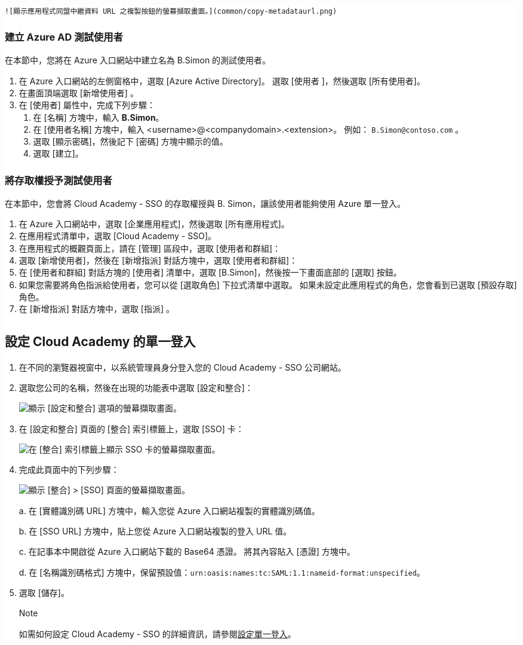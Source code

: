     ![顯示應用程式同盟中繼資料 URL 之複製按鈕的螢幕擷取畫面。](common/copy-metadataurl.png)

### <a name="create-an-azure-ad-test-user"></a>建立 Azure AD 測試使用者

在本節中，您將在 Azure 入口網站中建立名為 B.Simon 的測試使用者。

1. 在 Azure 入口網站的左側窗格中，選取 [Azure Active Directory]。 選取 [使用者 ]，然後選取 [所有使用者]。
1. 在畫面頂端選取 [新增使用者]  。
1. 在 [使用者] 屬性中，完成下列步驟：
   1. 在 [名稱] 方塊中，輸入 **B.Simon**。  
   1. 在 [使用者名稱] 方塊中，輸入 \<username>@\<companydomain>.\<extension>。 例如： `B.Simon@contoso.com` 。
   1. 選取 [顯示密碼]，然後記下 [密碼] 方塊中顯示的值。
   1. 選取 [建立]。

### <a name="grant-access-to-the-test-user"></a>將存取權授予測試使用者

在本節中，您會將 Cloud Academy - SSO 的存取權授與 B. Simon，讓該使用者能夠使用 Azure 單一登入。

1. 在 Azure 入口網站中，選取 [企業應用程式]，然後選取 [所有應用程式]。
1. 在應用程式清單中，選取 [Cloud Academy - SSO]。
1. 在應用程式的概觀頁面上，請在 [管理] 區段中，選取 [使用者和群組]：
1. 選取 [新增使用者]，然後在 [新增指派] 對話方塊中，選取 [使用者和群組]：
1. 在 [使用者和群組] 對話方塊的 [使用者] 清單中，選取 [B.Simon]，然後按一下畫面底部的 [選取] 按鈕。
1. 如果您需要將角色指派給使用者，您可以從 [選取角色] 下拉式清單中選取。 如果未設定此應用程式的角色，您會看到已選取 [預設存取] 角色。
1. 在 [新增指派]  對話方塊中，選取 [指派]  。

## <a name="configure-single-sign-on-for-cloud-academy"></a>設定 Cloud Academy 的單一登入

1. 在不同的瀏覽器視窗中，以系統管理員身分登入您的 Cloud Academy - SSO 公司網站。

1. 選取您公司的名稱，然後在出現的功能表中選取 [設定和整合]：

    ![顯示 [設定和整合] 選項的螢幕擷取畫面。](./media/cloud-academy-sso-tutorial/config-1.PNG)

1. 在 [設定和整合] 頁面的 [整合] 索引標籤上，選取 [SSO] 卡：

    ![在 [整合] 索引標籤上顯示 SSO 卡的螢幕擷取畫面。](./media/cloud-academy-sso-tutorial/config-2.PNG)

1. 完成此頁面中的下列步驟：

    ![顯示 [整合] > [SSO] 頁面的螢幕擷取畫面。](./media/cloud-academy-sso-tutorial/config-3.PNG)

    a. 在 [實體識別碼 URL] 方塊中，輸入您從 Azure 入口網站複製的實體識別碼值。

    b. 在 [SSO URL] 方塊中，貼上您從 Azure 入口網站複製的登入 URL 值。

    c. 在記事本中開啟從 Azure 入口網站下載的 Base64 憑證。 將其內容貼入 [憑證] 方塊中。

    d. 在 [名稱識別碼格式] 方塊中，保留預設值：`urn:oasis:names:tc:SAML:1.1:nameid-format:unspecified`。

1. 選取 [儲存]。

    > [!NOTE]
    > 如需如何設定 Cloud Academy - SSO 的詳細資訊，請參閱[設定單一登入](https://support.cloudacademy.com/hc/articles/360043908452-Setting-Up-Single-Sign-On)。
